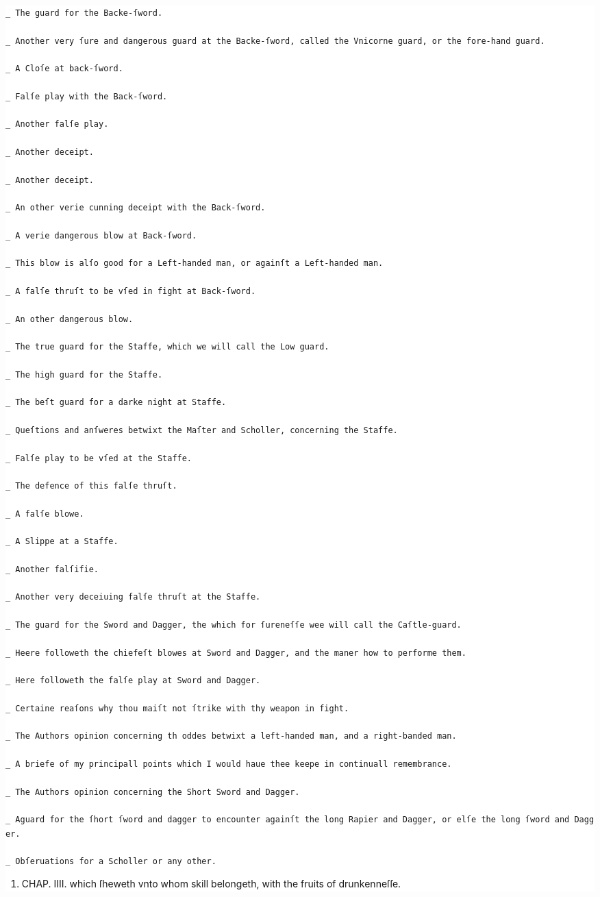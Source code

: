     _ The guard for the Backe-ſword.

    _ Another very ſure and dangerous guard at the Backe-ſword, called the Vnicorne guard, or the fore-hand guard.

    _ A Cloſe at back-ſword.

    _ Falſe play with the Back-ſword.

    _ Another falſe play.

    _ Another deceipt.

    _ Another deceipt.

    _ An other verie cunning deceipt with the Back-ſword.

    _ A verie dangerous blow at Back-ſword.

    _ This blow is alſo good for a Left-handed man, or againſt a Left-handed man.

    _ A falſe thruſt to be vſed in fight at Back-ſword.

    _ An other dangerous blow.

    _ The true guard for the Staffe, which we will call the Low guard.

    _ The high guard for the Staffe.

    _ The beſt guard for a darke night at Staffe.

    _ Queſtions and anſweres betwixt the Maſter and Scholler, concerning the Staffe.

    _ Falſe play to be vſed at the Staffe.

    _ The defence of this falſe thruſt.

    _ A falſe blowe.

    _ A Slippe at a Staffe.

    _ Another falſifie.

    _ Another very deceiuing falſe thruſt at the Staffe.

    _ The guard for the Sword and Dagger, the which for ſureneſſe wee will call the Caſtle-guard.

    _ Heere followeth the chiefeſt blowes at Sword and Dagger, and the maner how to performe them.

    _ Here followeth the falſe play at Sword and Dagger.

    _ Certaine reaſons why thou maiſt not ſtrike with thy weapon in fight.

    _ The Authors opinion concerning th oddes betwixt a left-handed man, and a right-banded man.

    _ A briefe of my principall points which I would haue thee keepe in continuall remembrance.

    _ The Authors opinion concerning the Short Sword and Dagger.

    _ Aguard for the ſhort ſword and dagger to encounter againſt the long Rapier and Dagger, or elſe the long ſword and Dagger.

    _ Obſeruations for a Scholler or any other.

1. CHAP. IIII. which ſheweth vnto whom skill belongeth, with the fruits of drunkenneſſe.
